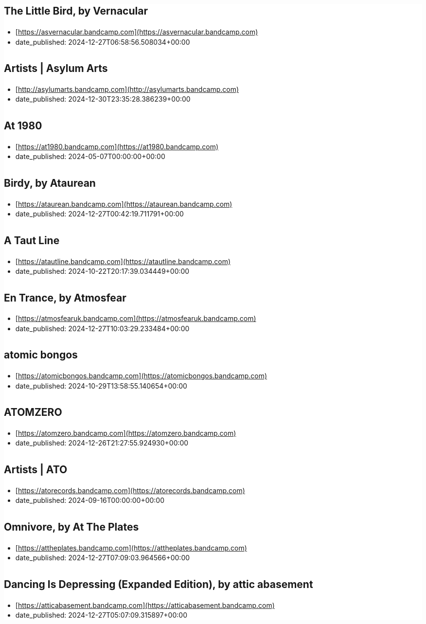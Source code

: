  ## The Little Bird, by Vernacular
 - [https://asvernacular.bandcamp.com](https://asvernacular.bandcamp.com)
 - date_published: 2024-12-27T06:58:56.508034+00:00

 ## Artists | Asylum Arts
 - [http://asylumarts.bandcamp.com](http://asylumarts.bandcamp.com)
 - date_published: 2024-12-30T23:35:28.386239+00:00

 ## At 1980
 - [https://at1980.bandcamp.com](https://at1980.bandcamp.com)
 - date_published: 2024-05-07T00:00:00+00:00

 ## Birdy, by Ataurean
 - [https://ataurean.bandcamp.com](https://ataurean.bandcamp.com)
 - date_published: 2024-12-27T00:42:19.711791+00:00

 ## A Taut Line
 - [https://atautline.bandcamp.com](https://atautline.bandcamp.com)
 - date_published: 2024-10-22T20:17:39.034449+00:00

 ## En Trance, by Atmosfear
 - [https://atmosfearuk.bandcamp.com](https://atmosfearuk.bandcamp.com)
 - date_published: 2024-12-27T10:03:29.233484+00:00

 ## atomic bongos
 - [https://atomicbongos.bandcamp.com](https://atomicbongos.bandcamp.com)
 - date_published: 2024-10-29T13:58:55.140654+00:00

 ## ATOMZERO
 - [https://atomzero.bandcamp.com](https://atomzero.bandcamp.com)
 - date_published: 2024-12-26T21:27:55.924930+00:00

 ## Artists | ATO
 - [https://atorecords.bandcamp.com](https://atorecords.bandcamp.com)
 - date_published: 2024-09-16T00:00:00+00:00

 ## Omnivore, by At The Plates
 - [https://attheplates.bandcamp.com](https://attheplates.bandcamp.com)
 - date_published: 2024-12-27T07:09:03.964566+00:00

 ## Dancing Is Depressing (Expanded Edition), by attic abasement
 - [https://atticabasement.bandcamp.com](https://atticabasement.bandcamp.com)
 - date_published: 2024-12-27T05:07:09.315897+00:00
